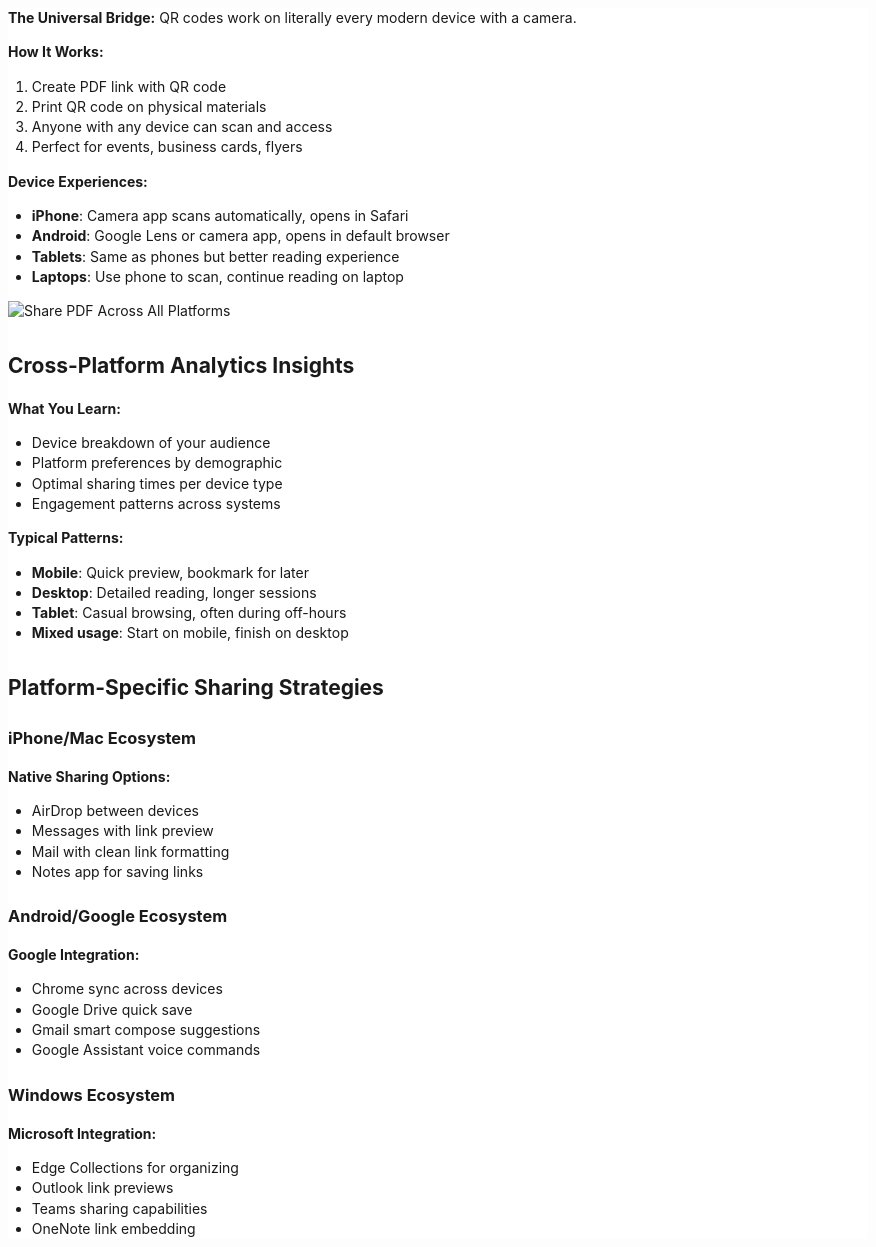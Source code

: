 **The Universal Bridge:**
QR codes work on literally every modern device with a camera.

**How It Works:**
1. Create PDF link with QR code
2. Print QR code on physical materials
3. Anyone with any device can scan and access
4. Perfect for events, business cards, flyers

**Device Experiences:**
- **iPhone**: Camera app scans automatically, opens in Safari
- **Android**: Google Lens or camera app, opens in default browser
- **Tablets**: Same as phones but better reading experience
- **Laptops**: Use phone to scan, continue reading on laptop

![Share PDF Across All Platforms](/2025MayMaiPDF/share_pdf_wordwide.png)

## Cross-Platform Analytics Insights

**What You Learn:**
- Device breakdown of your audience
- Platform preferences by demographic
- Optimal sharing times per device type
- Engagement patterns across systems

**Typical Patterns:**
- **Mobile**: Quick preview, bookmark for later
- **Desktop**: Detailed reading, longer sessions
- **Tablet**: Casual browsing, often during off-hours
- **Mixed usage**: Start on mobile, finish on desktop

## Platform-Specific Sharing Strategies

### iPhone/Mac Ecosystem
**Native Sharing Options:**
- AirDrop between devices
- Messages with link preview
- Mail with clean link formatting
- Notes app for saving links

### Android/Google Ecosystem
**Google Integration:**
- Chrome sync across devices
- Google Drive quick save
- Gmail smart compose suggestions
- Google Assistant voice commands

### Windows Ecosystem
**Microsoft Integration:**
- Edge Collections for organizing
- Outlook link previews
- Teams sharing capabilities
- OneNote link embedding
